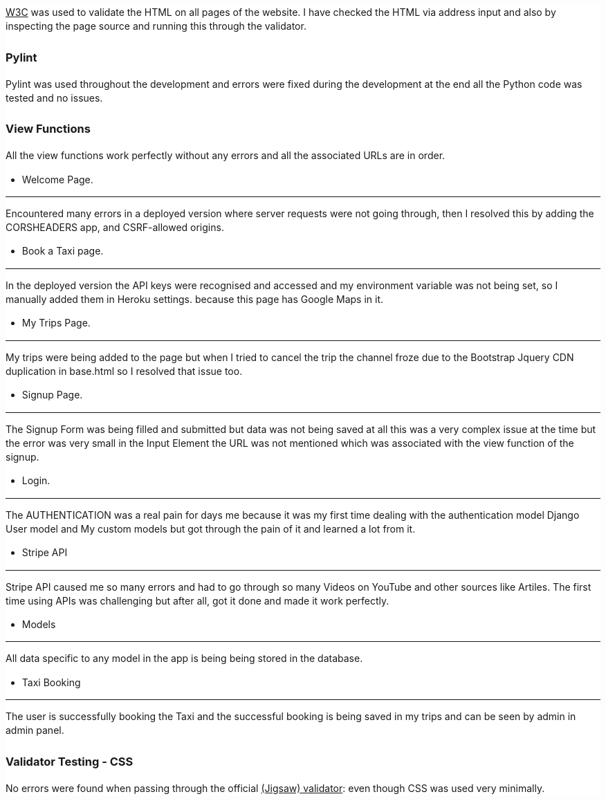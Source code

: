 [W3C](https://validator.w3.org/) was used to validate the HTML on all pages of the website. I have checked the HTML via address input and also by inspecting the page source and running this through the validator.

### Pylint
Pylint was used throughout the development and errors were fixed during the development at the end all the Python code was tested and no issues.

### View Functions
All the view functions work perfectly without any errors and all the associated URLs are in order.


* Welcome Page.
---
Encountered many errors in a deployed version where server requests were not going through, then I resolved this by adding the CORSHEADERS app, and CSRF-allowed origins.
* Book a Taxi page.
---
In the deployed version the API keys were recognised and accessed and my environment variable was not being set, so I manually added them in Heroku settings. because this page has Google Maps in it.
* My Trips Page.
---
My trips were being added to the page but when I tried to cancel the trip the channel froze due to the Bootstrap Jquery CDN duplication in base.html so I resolved that issue too.
* Signup Page.
---
The Signup Form was being filled and submitted but data was not being saved at all this was a very complex issue at the time but the error was very small in the Input Element the URL was not mentioned which was associated with the view function of the signup.
* Login.
---
The AUTHENTICATION was a real pain for days me because it was my first time dealing with the authentication model Django User model and My custom models but got through the pain of it and learned a lot from it.
* Stripe API
---
Stripe API caused me so many errors and had to go through so many Videos on YouTube and other sources like Artiles. The first time using APIs was challenging but after all, got it done and made it work perfectly.

* Models
----
All data specific to any model in the app is being being stored in the database.

* Taxi Booking
---
The user is successfully booking the Taxi and the successful booking is being saved in my trips and can be seen by admin in admin panel.



### Validator Testing - CSS
No errors were found when passing through the official [(Jigsaw) validator](https://jigsaw.w3.org/css-validator/): even though CSS was used very minimally.
